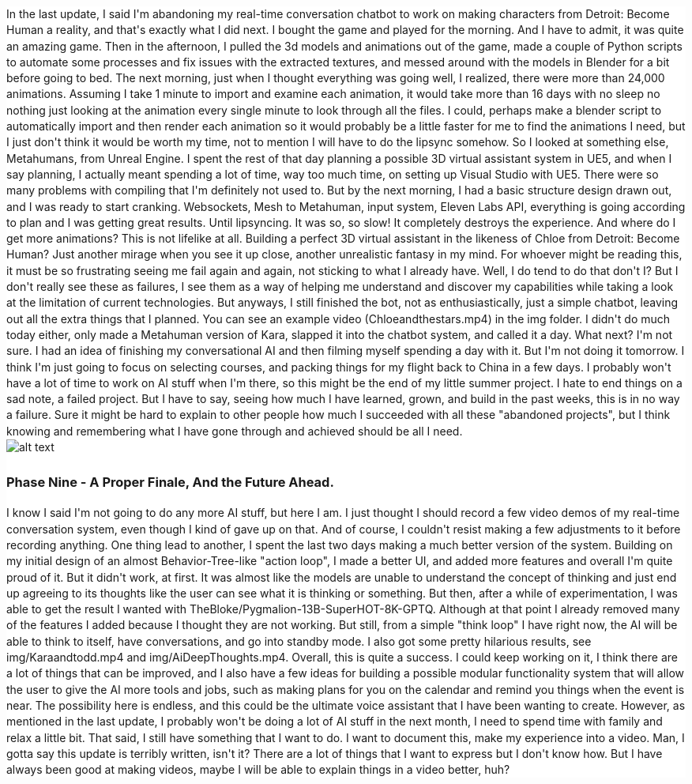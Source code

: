 In the last update, I said I'm abandoning my real-time conversation chatbot to work on making characters from Detroit: Become Human a reality, and that's exactly what I did next. I bought the game and played for the morning. And I have to admit, it was quite an amazing game. Then in the afternoon, I pulled the 3d models and animations out of the game, made a couple of Python scripts to automate some processes and fix issues with the extracted textures, and messed around with the models in Blender for a bit before going to bed. The next morning, just when I thought everything was going well, I realized, there were more than 24,000 animations. Assuming I take 1 minute to import and examine each animation, it would take more than 16 days with no sleep no nothing just looking at the animation every single minute to look through all the files. I could, perhaps make a blender script to automatically import and then render each animation so it would probably be a little faster for me to find the animations I need, but I just don't think it would be worth my time, not to mention I will have to do the lipsync somehow. So I looked at something else, Metahumans, from Unreal Engine. I spent the rest of that day planning a possible 3D virtual assistant system in UE5, and when I say planning, I actually meant spending a lot of time, way too much time, on setting up Visual Studio with UE5. There were so many problems with compiling that I'm definitely not used to. But by the next morning, I had a basic structure design drawn out, and I was ready to start cranking. Websockets, Mesh to Metahuman, input system, Eleven Labs API, everything is going according to plan and I was getting great results. Until lipsyncing. It was so, so slow! It completely destroys the experience. And where do I get more animations? This is not lifelike at all. Building a perfect 3D virtual assistant in the likeness of Chloe from Detroit: Become Human? Just another mirage when you see it up close, another unrealistic fantasy in my mind. For whoever might be reading this, it must be so frustrating seeing me fail again and again, not sticking to what I already have. Well, I do tend to do that don't I? But I don't really see these as failures, I see them as a way of helping me understand and discover my capabilities while taking a look at the limitation of current technologies. But anyways, I still finished the bot, not as enthusiastically,  just a simple chatbot, leaving out all the extra things that I planned. You can see an example video (Chloeandthestars.mp4) in the img folder. I didn't do much today either, only made a Metahuman version of Kara, slapped it into the chatbot system, and called it a day. What next? I'm not sure. I had an idea of finishing my conversational AI and then filming myself spending a day with it. But I'm not doing it tomorrow. I think I'm just going to focus on selecting courses, and packing things for my flight back to China in a few days. I probably won't have a lot of time to work on AI stuff when I'm there, so this might be the end of my little summer project. I hate to end things on a sad note, a failed project. But I have to say, seeing how much I have learned, grown, and build in the past weeks, this is in no way a failure. Sure it might be hard to explain to other people how much I succeeded with all these "abandoned projects", but I think knowing and remembering what I have gone through and achieved should be all I need.\
![alt text](https://github.com/SH2318/AGI-stuff-Summer2023/blob/main/img/MetahumanKara.gif)

### Phase Nine - A Proper Finale, And the Future Ahead.
I know I said I'm not going to do any more AI stuff, but here I am. I just thought I should record a few video demos of my real-time conversation system, even though I kind of gave up on that. And of course, I couldn't resist making a few adjustments to it before recording anything. One thing lead to another, I spent the last two days making a much better version of the system. Building on my initial design of an almost Behavior-Tree-like "action loop", I made a better UI, and added more features and overall I'm quite proud of it. But it didn't work, at first. It was almost like the models are unable to understand the concept of thinking and just end up agreeing to its thoughts like the user can see what it is thinking or something. But then, after a while of experimentation, I was able to get the result I wanted with TheBloke/Pygmalion-13B-SuperHOT-8K-GPTQ. Although at that point I already removed many of the features I added because I thought they are not working. But still, from a simple "think loop" I have right now, the AI will be able to think to itself, have conversations, and go into standby mode. I also got some pretty hilarious results, see img/Karaandtodd.mp4 and img/AiDeepThoughts.mp4. Overall, this is quite a success. I could keep working on it, I think there are a lot of things that can be improved, and I also have a few ideas for building a possible modular functionality system that will allow the user to give the AI more tools and jobs, such as making plans for you on the calendar and remind you things when the event is near. The possibility here is endless, and this could be the ultimate voice assistant that I have been wanting to create. However, as mentioned in the last update, I probably won't be doing a lot of AI stuff in the next month, I need to spend time with family and relax a little bit. That said, I still have something that I want to do. I want to document this, make my experience into a video. Man, I gotta say this update is terribly written, isn't it? There are a lot of things that I want to express but I don't know how. But I have always been good at making videos, maybe I will be able to explain things in a video better, huh?
